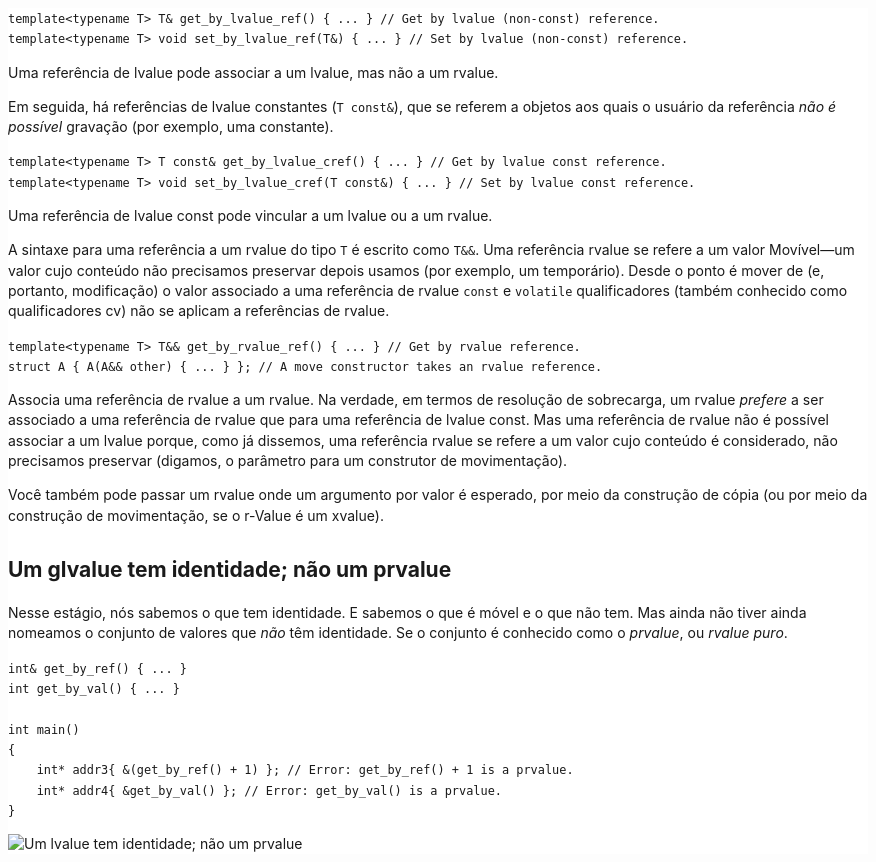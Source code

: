 ```cppwinrt
template<typename T> T& get_by_lvalue_ref() { ... } // Get by lvalue (non-const) reference.
template<typename T> void set_by_lvalue_ref(T&) { ... } // Set by lvalue (non-const) reference.
```

Uma referência de lvalue pode associar a um lvalue, mas não a um rvalue.

Em seguida, há referências de lvalue constantes (`T const&`), que se referem a objetos aos quais o usuário da referência *não é possível* gravação (por exemplo, uma constante).

```cppwinrt
template<typename T> T const& get_by_lvalue_cref() { ... } // Get by lvalue const reference.
template<typename T> void set_by_lvalue_cref(T const&) { ... } // Set by lvalue const reference.
```

Uma referência de lvalue const pode vincular a um lvalue ou a um rvalue.

A sintaxe para uma referência a um rvalue do tipo `T` é escrito como `T&&`. Uma referência rvalue se refere a um valor Movível&mdash;um valor cujo conteúdo não precisamos preservar depois usamos (por exemplo, um temporário). Desde o ponto é mover de (e, portanto, modificação) o valor associado a uma referência de rvalue `const` e `volatile` qualificadores (também conhecido como qualificadores cv) não se aplicam a referências de rvalue.

```cppwinrt
template<typename T> T&& get_by_rvalue_ref() { ... } // Get by rvalue reference.
struct A { A(A&& other) { ... } }; // A move constructor takes an rvalue reference.
```

Associa uma referência de rvalue a um rvalue. Na verdade, em termos de resolução de sobrecarga, um rvalue *prefere* a ser associado a uma referência de rvalue que para uma referência de lvalue const. Mas uma referência de rvalue não é possível associar a um lvalue porque, como já dissemos, uma referência rvalue se refere a um valor cujo conteúdo é considerado, não precisamos preservar (digamos, o parâmetro para um construtor de movimentação).

Você também pode passar um rvalue onde um argumento por valor é esperado, por meio da construção de cópia (ou por meio da construção de movimentação, se o r-Value é um xvalue).

## <a name="a-glvalue-has-identity-a-prvalue-does-not"></a>Um glvalue tem identidade; não um prvalue
Nesse estágio, nós sabemos o que tem identidade. E sabemos o que é móvel e o que não tem. Mas ainda não tiver ainda nomeamos o conjunto de valores que *não* têm identidade. Se o conjunto é conhecido como o *prvalue*, ou *rvalue puro*.

```cppwinrt
int& get_by_ref() { ... }
int get_by_val() { ... }

int main()
{
    int* addr3{ &(get_by_ref() + 1) }; // Error: get_by_ref() + 1 is a prvalue.
    int* addr4{ &get_by_val() }; // Error: get_by_val() is a prvalue.
}
```

![Um lvalue tem identidade; não um prvalue](images/has-identity2.png)
